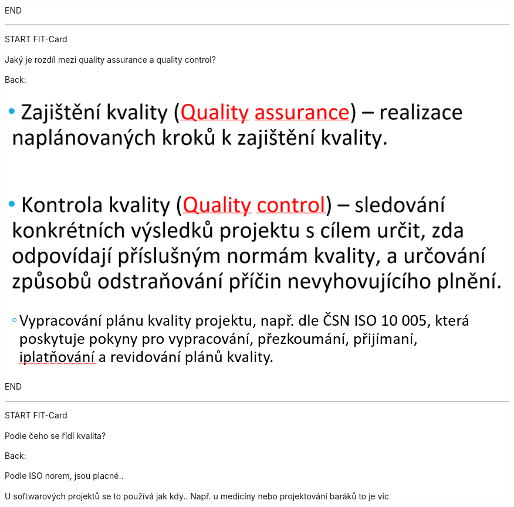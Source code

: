 END

---


START
FIT-Card

Jaký je rozdíl mezi quality assurance a quality control?

Back:

![](../../Assets/Pasted%20image%2020241218101738.png)

![](../../Assets/Pasted%20image%2020241218101906.png)

END

---


START
FIT-Card

Podle čeho se řídí kvalita?

Back:

Podle ISO norem, jsou placné..

U softwarových projektů se to používá jak kdy.. Např. u medicíny nebo projektování baráků to je víc
